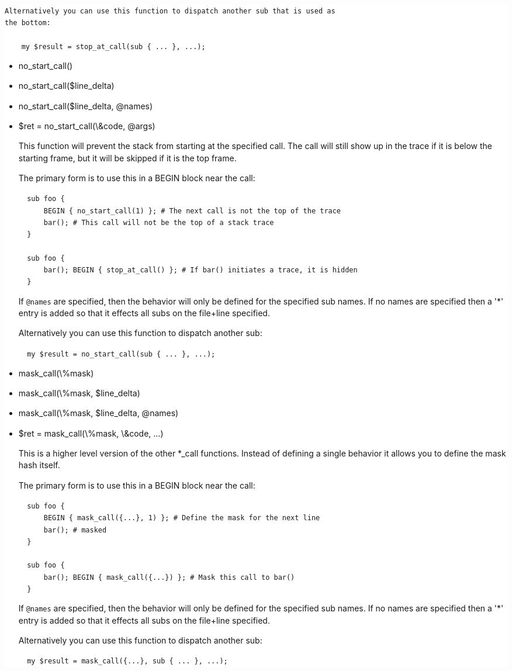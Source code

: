     Alternatively you can use this function to dispatch another sub that is used as
    the bottom:

        my $result = stop_at_call(sub { ... }, ...);

- no\_start\_call()
- no\_start\_call($line\_delta)
- no\_start\_call($line\_delta, @names)
- $ret = no\_start\_call(\\&code, @args)

    This function will prevent the stack from starting at the specified call. The
    call will still show up in the trace if it is below the starting frame, but it
    will be skipped if it is the top frame.

    The primary form is to use this in a BEGIN block near the call:

        sub foo {
            BEGIN { no_start_call(1) }; # The next call is not the top of the trace
            bar(); # This call will not be the top of a stack trace
        }

        sub foo {
            bar(); BEGIN { stop_at_call() }; # If bar() initiates a trace, it is hidden
        }

    If `@names` are specified, then the behavior will only be defined for the
    specified sub names. If no names are specified then a '\*' entry is added so
    that it effects all subs on the file+line specified.

    Alternatively you can use this function to dispatch another sub:

        my $result = no_start_call(sub { ... }, ...);

- mask\_call(\\%mask)
- mask\_call(\\%mask, $line\_delta)
- mask\_call(\\%mask, $line\_delta, @names)
- $ret = mask\_call(\\%mask, \\&code, ...)

    This is a higher level version of the other \*\_call functions. Instead of
    defining a single behavior it allows you to define the mask hash itself.

    The primary form is to use this in a BEGIN block near the call:

        sub foo {
            BEGIN { mask_call({...}, 1) }; # Define the mask for the next line
            bar(); # masked
        }

        sub foo {
            bar(); BEGIN { mask_call({...}) }; # Mask this call to bar()
        }

    If `@names` are specified, then the behavior will only be defined for the
    specified sub names. If no names are specified then a '\*' entry is added so
    that it effects all subs on the file+line specified.

    Alternatively you can use this function to dispatch another sub:

        my $result = mask_call({...}, sub { ... }, ...);
